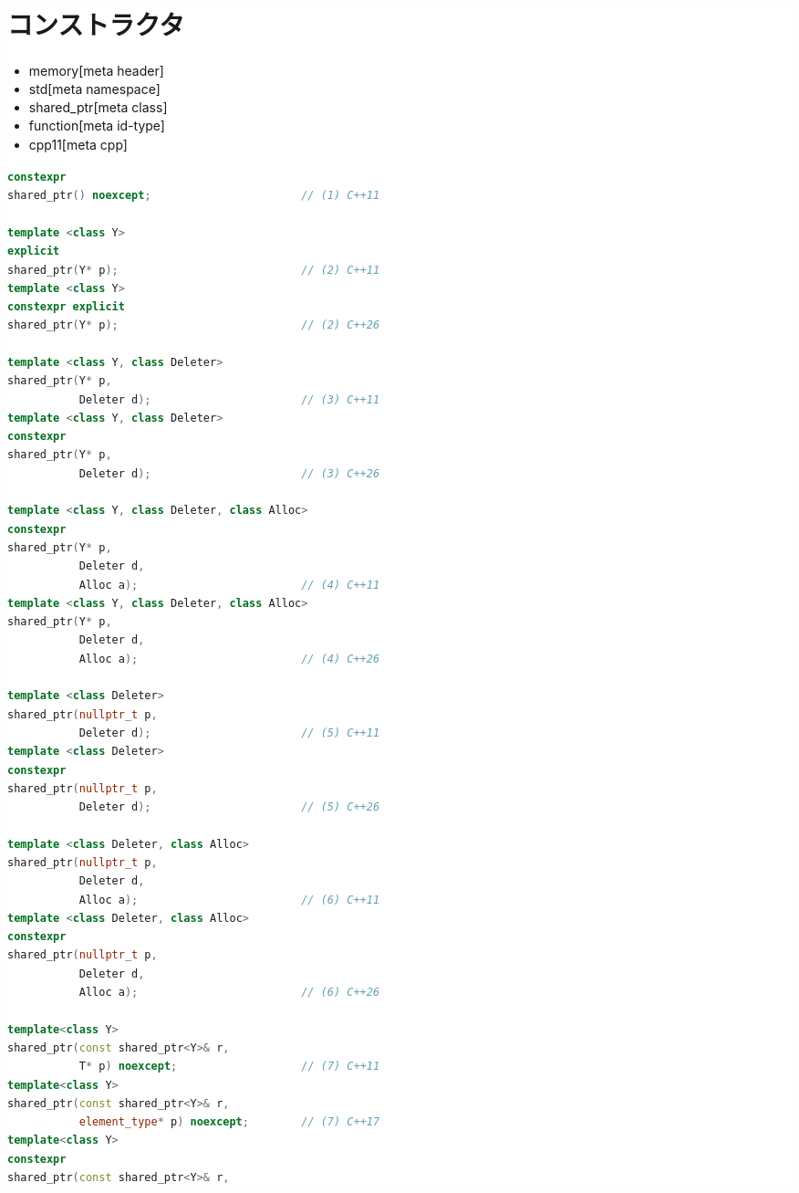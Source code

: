 # コンストラクタ
* memory[meta header]
* std[meta namespace]
* shared_ptr[meta class]
* function[meta id-type]
* cpp11[meta cpp]

```cpp
constexpr
shared_ptr() noexcept;                       // (1) C++11

template <class Y>
explicit
shared_ptr(Y* p);                            // (2) C++11
template <class Y>
constexpr explicit
shared_ptr(Y* p);                            // (2) C++26

template <class Y, class Deleter>
shared_ptr(Y* p,
           Deleter d);                       // (3) C++11
template <class Y, class Deleter>
constexpr
shared_ptr(Y* p,
           Deleter d);                       // (3) C++26

template <class Y, class Deleter, class Alloc>
constexpr
shared_ptr(Y* p,
           Deleter d,
           Alloc a);                         // (4) C++11
template <class Y, class Deleter, class Alloc>
shared_ptr(Y* p,
           Deleter d,
           Alloc a);                         // (4) C++26

template <class Deleter>
shared_ptr(nullptr_t p,
           Deleter d);                       // (5) C++11
template <class Deleter>
constexpr
shared_ptr(nullptr_t p,
           Deleter d);                       // (5) C++26

template <class Deleter, class Alloc>
shared_ptr(nullptr_t p,
           Deleter d,
           Alloc a);                         // (6) C++11
template <class Deleter, class Alloc>
constexpr
shared_ptr(nullptr_t p,
           Deleter d,
           Alloc a);                         // (6) C++26

template<class Y>
shared_ptr(const shared_ptr<Y>& r,
           T* p) noexcept;                   // (7) C++11
template<class Y>
shared_ptr(const shared_ptr<Y>& r,
           element_type* p) noexcept;        // (7) C++17
template<class Y>
constexpr
shared_ptr(const shared_ptr<Y>& r,
```